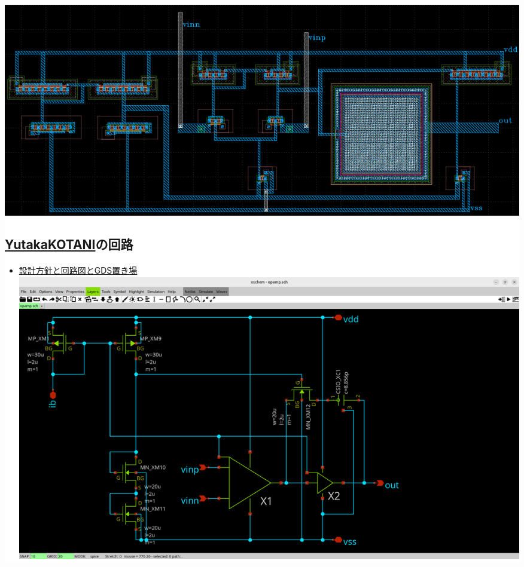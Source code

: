 ![レイアウト](./member_project/OPAMP/YukiMatsushima/images/layout.png)


## [YutakaKOTANI](./member_project/OPAMP/YutakaKOTANI/)の回路

- [設計方針と回路図とGDS置き場](./member_project/OPAMP/YutakaKOTANI/)
![回路図](./member_project/OPAMP/YutakaKOTANI/opamp_sch.png)